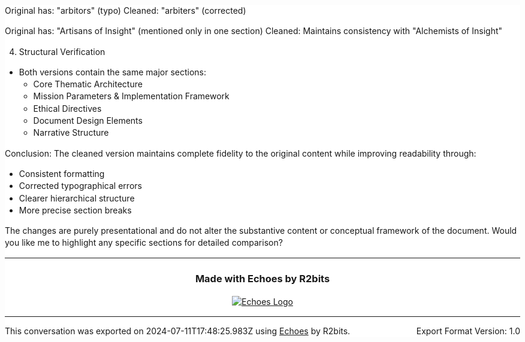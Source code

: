 Original has: "arbitors" (typo)
Cleaned: "arbiters" (corrected)

Original has: "Artisans of Insight" (mentioned only in one section)
Cleaned: Maintains consistency with "Alchemists of Insight"

4. Structural Verification
- Both versions contain the same major sections:
  - Core Thematic Architecture
  - Mission Parameters & Implementation Framework
  - Ethical Directives
  - Document Design Elements
  - Narrative Structure

Conclusion: The cleaned version maintains complete fidelity to the original content while improving readability through:
- Consistent formatting
- Corrected typographical errors
- Clearer hierarchical structure
- More precise section breaks

The changes are purely presentational and do not alter the substantive content or conceptual framework of the document. Would you like me to highlight any specific sections for detailed comparison?<br>

---

<div align="center">

### Made with Echoes by R2bits

<a href="https://echoes.r2bits.com">
  <img src="https://images.squarespace-cdn.com/content/v1/6493af4741c13939d335f0b8/18b27467-2da2-43b7-8d44-234bccf4f462/MINI_ECHOES_LOGO_NORMAL_WHITE_TEXT_SMALL-05-14+%281%29.png?format=300w" alt="Echoes Logo" width="200"/>
</a>

</div>

---

<div style="display: flex; justify-content: space-between;">
  <span>This conversation was exported on 2024-07-11T17:48:25.983Z using <a href="https://echoes.r2bits.com">Echoes</a> by R2bits.</span>
  <span>Export Format Version: 1.0</span>
</div>
